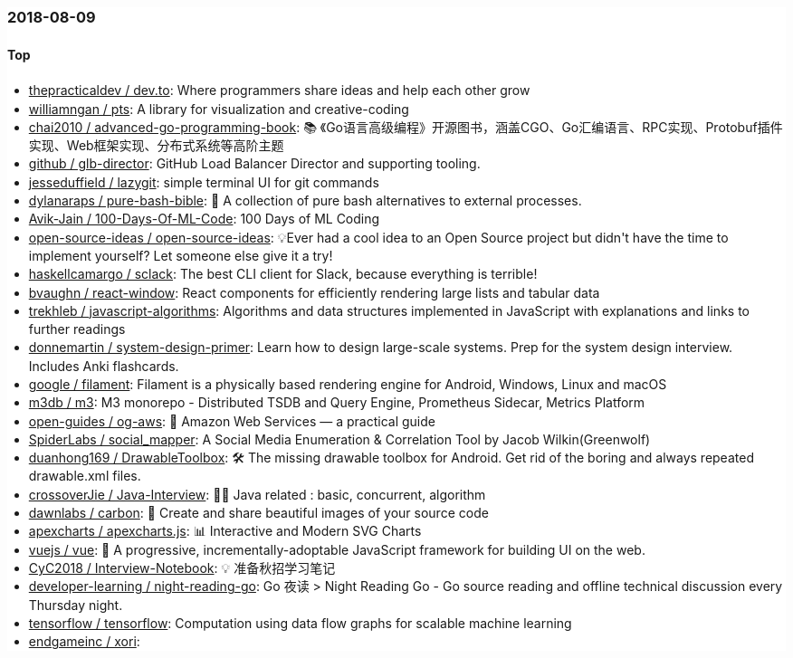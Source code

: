 ### 2018-08-09

#### Top
* [thepracticaldev / dev.to](https://github.com/thepracticaldev/dev.to): Where programmers share ideas and help each other grow
* [williamngan / pts](https://github.com/williamngan/pts): A library for visualization and creative-coding
* [chai2010 / advanced-go-programming-book](https://github.com/chai2010/advanced-go-programming-book): 📚 《Go语言高级编程》开源图书，涵盖CGO、Go汇编语言、RPC实现、Protobuf插件实现、Web框架实现、分布式系统等高阶主题
* [github / glb-director](https://github.com/github/glb-director): GitHub Load Balancer Director and supporting tooling.
* [jesseduffield / lazygit](https://github.com/jesseduffield/lazygit): simple terminal UI for git commands
* [dylanaraps / pure-bash-bible](https://github.com/dylanaraps/pure-bash-bible): 📖 A collection of pure bash alternatives to external processes.
* [Avik-Jain / 100-Days-Of-ML-Code](https://github.com/Avik-Jain/100-Days-Of-ML-Code): 100 Days of ML Coding
* [open-source-ideas / open-source-ideas](https://github.com/open-source-ideas/open-source-ideas): 💡Ever had a cool idea to an Open Source project but didn't have the time to implement yourself? Let someone else give it a try!
* [haskellcamargo / sclack](https://github.com/haskellcamargo/sclack): The best CLI client for Slack, because everything is terrible!
* [bvaughn / react-window](https://github.com/bvaughn/react-window): React components for efficiently rendering large lists and tabular data
* [trekhleb / javascript-algorithms](https://github.com/trekhleb/javascript-algorithms): Algorithms and data structures implemented in JavaScript with explanations and links to further readings
* [donnemartin / system-design-primer](https://github.com/donnemartin/system-design-primer): Learn how to design large-scale systems. Prep for the system design interview. Includes Anki flashcards.
* [google / filament](https://github.com/google/filament): Filament is a physically based rendering engine for Android, Windows, Linux and macOS
* [m3db / m3](https://github.com/m3db/m3): M3 monorepo - Distributed TSDB and Query Engine, Prometheus Sidecar, Metrics Platform
* [open-guides / og-aws](https://github.com/open-guides/og-aws): 📙 Amazon Web Services — a practical guide
* [SpiderLabs / social_mapper](https://github.com/SpiderLabs/social_mapper): A Social Media Enumeration & Correlation Tool by Jacob Wilkin(Greenwolf)
* [duanhong169 / DrawableToolbox](https://github.com/duanhong169/DrawableToolbox): 🛠️ The missing drawable toolbox for Android. Get rid of the boring and always repeated drawable.xml files.
* [crossoverJie / Java-Interview](https://github.com/crossoverJie/Java-Interview): 👨‍🎓 Java related : basic, concurrent, algorithm
* [dawnlabs / carbon](https://github.com/dawnlabs/carbon): 🎨 Create and share beautiful images of your source code
* [apexcharts / apexcharts.js](https://github.com/apexcharts/apexcharts.js): 📊 Interactive and Modern SVG Charts
* [vuejs / vue](https://github.com/vuejs/vue): 🖖 A progressive, incrementally-adoptable JavaScript framework for building UI on the web.
* [CyC2018 / Interview-Notebook](https://github.com/CyC2018/Interview-Notebook): 💡 准备秋招学习笔记
* [developer-learning / night-reading-go](https://github.com/developer-learning/night-reading-go): Go 夜读 > Night Reading Go - Go source reading and offline technical discussion every Thursday night.
* [tensorflow / tensorflow](https://github.com/tensorflow/tensorflow): Computation using data flow graphs for scalable machine learning
* [endgameinc / xori](https://github.com/endgameinc/xori): 
